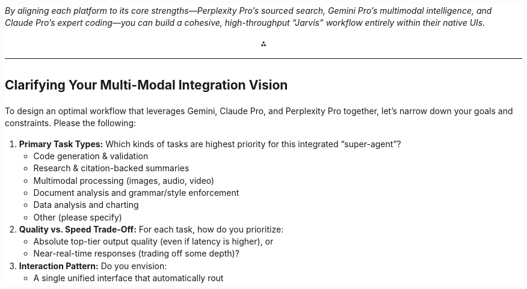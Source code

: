 *By aligning each platform to its core strengths—Perplexity Pro’s sourced search, Gemini Pro’s multimodal intelligence, and Claude Pro’s expert coding—you can build a cohesive, high-throughput “Jarvis” workflow entirely within their native UIs.*

<div style="text-align: center">⁂</div>

[^7_1]: https://support.google.com/googleone/answer/14534406?co=GENIE.Platform%3DAndroid

[^7_2]: https://support.google.com/gemini/answer/15229592

[^7_3]: https://www.perplexity.ai/help-center/en/articles/10352901-what-is-perplexity-pro

[^7_4]: https://www.perplexity.ai/help-center/en/articles/11321927-perplexity-pro-perks

[^7_5]: https://amityonline.com/blog/top-features-of-google-gemini-pro

[^7_6]: https://cloud.google.com/application-integration/docs/build-integrations-gemini

[^7_7]: https://brytesoft.com/blog/7-powerful-perplexity-ai-pro-use-cases.html

[^7_8]: https://cloud.google.com/ai/gemini

[^7_9]: https://www.instituteofaistudies.com/insights/perplexity-ai-free-vs-pro

[^7_10]: https://blog.google/products/gemini/google-gemini-update-may-2024/

[^7_11]: https://one.google.com/about/google-ai-plans/

[^7_12]: https://workspace.google.com/intl/en_in/solutions/ai/

[^7_13]: https://www.reddit.com/r/perplexity_ai/comments/1ddd676/perplexity_pro_what_are_some_use_cases_vs_using/

[^7_14]: https://gemini.google/subscriptions/

[^7_15]: https://ai.google.dev

[^7_16]: https://www.techtarget.com/whatis/feature/Google-Gemini-25-Pro-explained-Everything-you-need-to-know

[^7_17]: https://ai.google.dev/gemini-api/docs

[^7_18]: https://www.perplexity.ai/help-center/en/

[^7_19]: https://ai.google.dev/gemini-api/docs/models

[^7_20]: https://developers.google.com/learn/pathways/solution-ai-gemini-getting-started-web


---

## Clarifying Your Multi-Modal Integration Vision

To design an optimal workflow that leverages Gemini, Claude Pro, and Perplexity Pro together, let’s narrow down your goals and constraints. Please the following:

1. **Primary Task Types:**
Which kinds of tasks are highest priority for this integrated “super-agent”?
    - Code generation \& validation
    - Research \& citation-backed summaries
    - Multimodal processing (images, audio, video)
    - Document analysis and grammar/style enforcement
    - Data analysis and charting
    - Other (please specify)
2. **Quality vs. Speed Trade-Off:**
For each task, how do you prioritize:
    - Absolute top-tier output quality (even if latency is higher), or
    - Near-real-time responses (trading off some depth)?
3. **Interaction Pattern:**
Do you envision:
    - A single unified interface that automatically rout

[^5_1]: https://platform.openai.com/docs/assistants/tools/code-interpreter
[^5_2]: https://wordvice.ai/tools/grammar-checker
[^5_3]: https://scispace.com/resources/ai-for-thesis-writing/
[^5_4]: https://www.yomu.ai/blog/thesis-writer-ai
[^5_5]: https://www.reddit.com/r/ChatGPT/comments/12qskoy/generate_a_binary_file/
[^5_6]: https://quillbot.com/grammar-check
[^5_7]: https://stackoverflow.com/questions/77469097/how-can-i-process-a-pdf-using-openais-apis-gpts
[^5_8]: https://www.aje.com/grammar-check/
[^5_9]: https://jenni.ai/thesis-writing-assistant
[^5_10]: https://n8n.io/integrations/read-binary-file/
[^5_11]: https://www.scribbr.com/grammar-checker/
[^5_12]: https://paperpal.com/paperpal-for-students
[^5_13]: https://community.n8n.io/t/can-ai-agents-work-with-files/48639
[^5_14]: https://paperpal.com/paperpal-for-researchers
[^5_15]: https://thesisai.io
[^5_16]: https://www.elastic.co/docs/solutions/observability/observability-ai-assistant
[^5_17]: https://www.litmaps.com/learn/best-ai-research-tools
[^5_18]: https://bit.ai/templates/thesis-template
[^5_19]: https://technofile.substack.com/p/full-article-how-to-use-the-powerful
[^5_20]: https://paperpal.com
[^5_21]: https://localai.io
[^5_22]: https://www.datacamp.com/tutorial/local-ai
[^5_23]: https://www.reddit.com/r/selfhosted/comments/15hk9d2/is_there_a_list_of_all_usable_ai_models_that_can/
[^5_24]: https://community.n8n.io/t/share-binary-file-between-ai-agent-and-tool-call-another-workflow/71551
[^5_25]: https://github.com/jim-schwoebel/awesome_ai_agents
[^5_26]: https://www.youtube.com/watch?v=Ow1iNlX31Dk
[^5_27]: https://learn.microsoft.com/en-us/azure/ai-foundry/how-to/develop/run-scans-ai-red-teaming-agent
[^6_1]: https://dataloop.ai/library/model/bartowski_phi-3-mini-4k-instruct-v03-gguf/
[^6_2]: https://dataloop.ai/library/model/bartowski_general-stories-mistral-7b-gguf/
[^6_3]: https://www.promptlayer.com/models/gemma-2b-it-gguf
[^6_4]: https://huggingface.co/microsoft/Phi-3-mini-4k-instruct-gguf
[^6_5]: https://dataloop.ai/library/model/maziyarpanahi_mistral-7b-instruct-khanacademy-v02-gguf/
[^6_6]: https://dataloop.ai/library/model/richarderkhov_unsloth_-_gemma-2-2b-gguf/
[^6_7]: https://llm.extractum.io/model/Jaward%2Fphi-3-mini-4k-instruct.Q4_0.gguf,5GGMQrO0Ue9x1hg9xhMcVx
[^6_8]: https://www.datacamp.com/tutorial/mistral-7b-tutorial
[^6_9]: https://ollama.com/library/gemma2
[^6_10]: https://dataloop.ai/library/model/microsoft_phi-3-mini-4k-instruct-gguf/
[^6_11]: https://github.com/nomic-ai/gpt4all/issues/1755
[^6_12]: https://huggingface.co/mlabonne/gemma-2b-GGUF
[^6_13]: https://ollama.com/library/phi3:3.8b-mini-4k-instruct-q4_K_M
[^6_14]: https://www.reddit.com/r/LocalLLaMA/comments/19eplua/test_results_recommended_gguf_models_type_size/
[^6_15]: https://www.datacamp.com/tutorial/fine-tuning-gemma-2
[^6_16]: https://www.reddit.com/r/LocalLLaMA/comments/1cbt78y/how_good_is_phi3mini_for_everyone/
[^6_17]: https://huggingface.co/TheBloke/Mistral-7B-Instruct-v0.2-GGUF
[^6_18]: https://huggingface.co/google/gemma-2b-GGUF
[^6_19]: https://techcommunity.microsoft.com/blog/azuredevcommunityblog/getting-started---generative-ai-with-phi-3-mini-a-guide-to-inference-and-deploym/4121315
[^6_20]: https://huggingface.co/TheBloke/Mistral-7B-v0.1-GGUF/blob/main/mistral-7b-v0.1.Q4_0.gguf
[^6_21]: https://www.reddit.com/r/LocalLLaMA/comments/1j5oj67/which_model_for_mac_m2_8gb_ram/
[^6_22]: https://huggingface.co/docs/diffusers/en/optimization/mps
[^6_23]: https://www.youtube.com/watch?v=DMRK9rF2ee8
[^6_24]: https://stencel.io/posts/apple-silicon-limitations-with-usage-on-local-llm .html
[^6_25]: https://ominousindustries.com/blogs/ominous-industries/apple-silicon-speed-test-localllm-on-m1-vs-m2-vs-m2-pro-vs-m3
[^6_26]: https://arxiv.org/pdf/2501.14925.pdf
[^6_27]: https://techenclave.com/t/mac-studio-m1-max-vs-m2-max-vs-m4-max-best-option-for-local-llm-ai-in-2025/389115
[^6_28]: https://github.com/oobabooga/text-generation-webui/issues/2736
[^6_29]: https://www.linkedin.com/pulse/benchmarking-local-ollama-llms-apple-m4-pro-vs-rtx-3060-dmitry-markov-6vlce
[^6_30]: https://www.reddit.com/r/LocalLLaMA/comments/1ad8fsl/whats_the_deal_with_macbook_obsession_and_lllms/
[^6_31]: https://johnwlittle.com/ollama-on-mac-silicon-local-ai-for-m-series-macs/
[^6_32]: https://chariotsolutions.com/blog/post/apple-silicon-gpus-docker-and-ollama-pick-two/
[^6_33]: https://www.youtube.com/watch?v=af3D5WS0SGc
[^6_34]: https://blog.gopenai.com/accelerating-llm-inference-with-olama-a-gpu-enabled-approach-bc1cc27dd246
[^6_35]: https://www.jeremymorgan.com/blog/generative-ai/how-to-llm-local-mac-m1/
[^6_36]: https://apxml.com/posts/best-local-llm-apple-silicon-mac